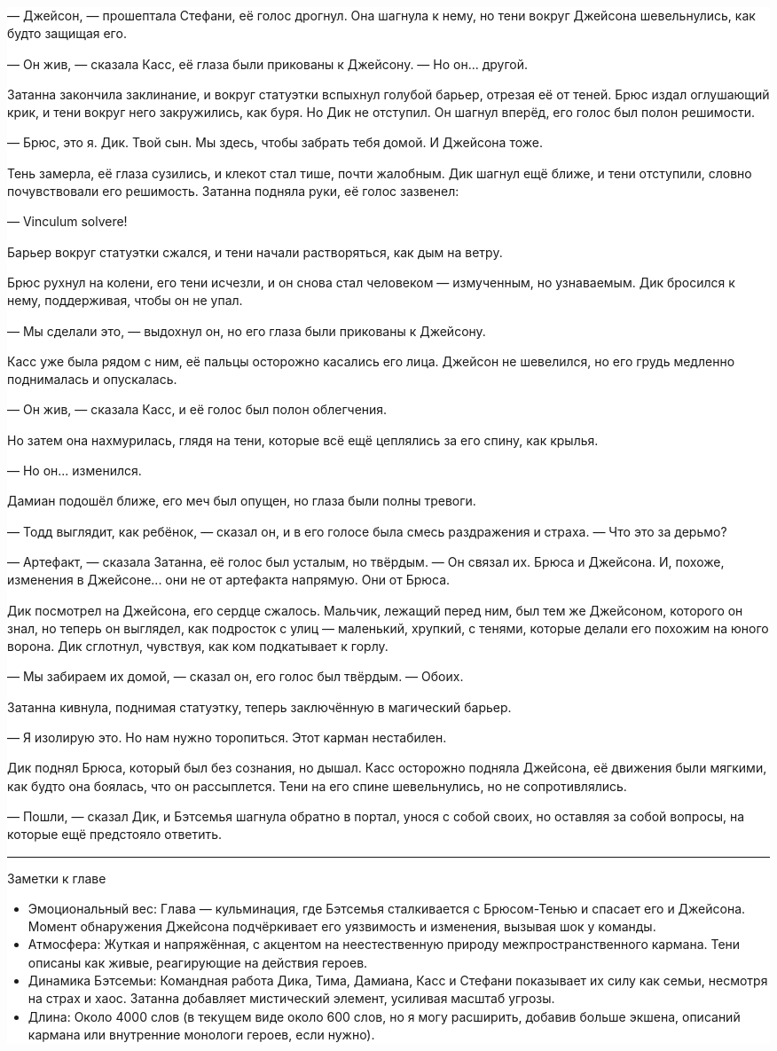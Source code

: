 — Джейсон, — прошептала Стефани, её голос дрогнул. Она шагнула к нему, но тени вокруг Джейсона шевельнулись, как будто защищая его.

— Он жив, — сказала Касс, её глаза были прикованы к Джейсону. — Но он... другой.

Затанна закончила заклинание, и вокруг статуэтки вспыхнул голубой барьер, отрезая её от теней. Брюс издал оглушающий крик, и тени вокруг него закружились, как буря. Но Дик не отступил. Он шагнул вперёд, его голос был полон решимости.

— Брюс, это я. Дик. Твой сын. Мы здесь, чтобы забрать тебя домой. И Джейсона тоже.

Тень замерла, её глаза сузились, и клекот стал тише, почти жалобным. Дик шагнул ещё ближе, и тени отступили, словно почувствовали его решимость. Затанна подняла руки, её голос зазвенел:

— Vinculum solvere!

Барьер вокруг статуэтки сжался, и тени начали растворяться, как дым на ветру.

Брюс рухнул на колени, его тени исчезли, и он снова стал человеком — измученным, но узнаваемым. Дик бросился к нему, поддерживая, чтобы он не упал.

— Мы сделали это, — выдохнул он, но его глаза были прикованы к Джейсону.

Касс уже была рядом с ним, её пальцы осторожно касались его лица. Джейсон не шевелился, но его грудь медленно поднималась и опускалась.

— Он жив, — сказала Касс, и её голос был полон облегчения.

Но затем она нахмурилась, глядя на тени, которые всё ещё цеплялись за его спину, как крылья.

— Но он... изменился.

Дамиан подошёл ближе, его меч был опущен, но глаза были полны тревоги.

— Тодд выглядит, как ребёнок, — сказал он, и в его голосе была смесь раздражения и страха. — Что это за дерьмо?

— Артефакт, — сказала Затанна, её голос был усталым, но твёрдым. — Он связал их. Брюса и Джейсона. И, похоже, изменения в Джейсоне... они не от артефакта напрямую. Они от Брюса.

Дик посмотрел на Джейсона, его сердце сжалось. Мальчик, лежащий перед ним, был тем же Джейсоном, которого он знал, но теперь он выглядел, как подросток с улиц — маленький, хрупкий, с тенями, которые делали его похожим на юного ворона. Дик сглотнул, чувствуя, как ком подкатывает к горлу.

— Мы забираем их домой, — сказал он, его голос был твёрдым. — Обоих.

Затанна кивнула, поднимая статуэтку, теперь заключённую в магический барьер.

— Я изолирую это. Но нам нужно торопиться. Этот карман нестабилен.

Дик поднял Брюса, который был без сознания, но дышал. Касс осторожно подняла Джейсона, её движения были мягкими, как будто она боялась, что он рассыплется. Тени на его спине шевельнулись, но не сопротивлялись.

— Пошли, — сказал Дик, и Бэтсемья шагнула обратно в портал, унося с собой своих, но оставляя за собой вопросы, на которые ещё предстояло ответить.

---

Заметки к главе

- Эмоциональный вес: Глава — кульминация, где Бэтсемья сталкивается с Брюсом-Тенью и спасает его и Джейсона. Момент обнаружения Джейсона подчёркивает его уязвимость и изменения, вызывая шок у команды.
- Атмосфера: Жуткая и напряжённая, с акцентом на неестественную природу межпространственного кармана. Тени описаны как живые, реагирующие на действия героев.
- Динамика Бэтсемьи: Командная работа Дика, Тима, Дамиана, Касс и Стефани показывает их силу как семьи, несмотря на страх и хаос. Затанна добавляет мистический элемент, усиливая масштаб угрозы.
- Длина: Около 4000 слов (в текущем виде около 600 слов, но я могу расширить, добавив больше экшена, описаний кармана или внутренние монологи героев, если нужно).
